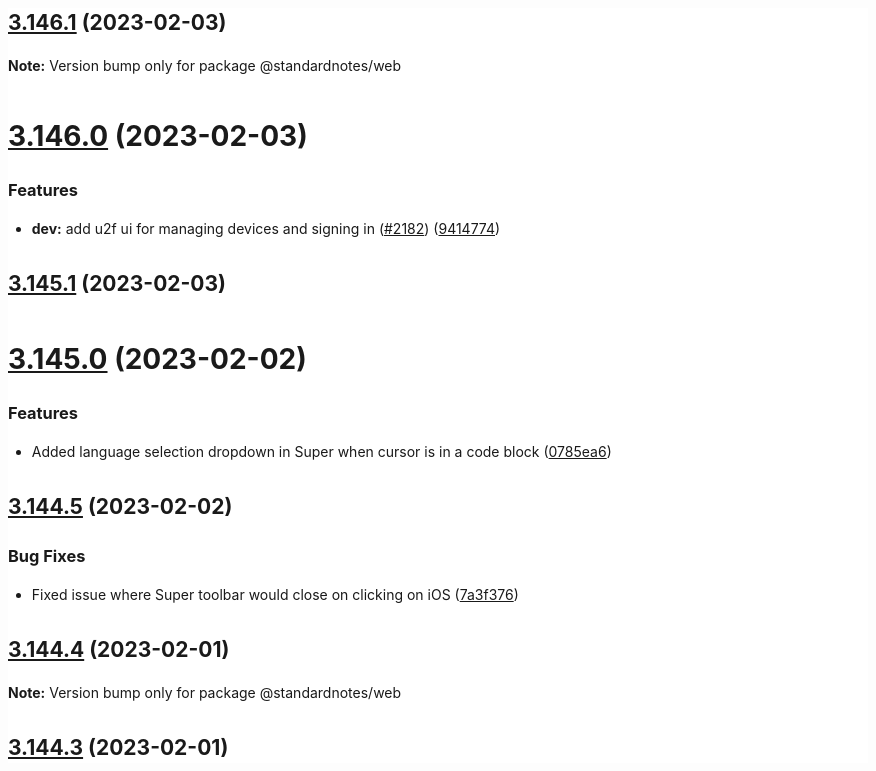 ## [3.146.1](https://github.com/standardnotes/app/compare/@standardnotes/web@3.146.0...@standardnotes/web@3.146.1) (2023-02-03)

**Note:** Version bump only for package @standardnotes/web

# [3.146.0](https://github.com/standardnotes/app/compare/@standardnotes/web@3.145.1...@standardnotes/web@3.146.0) (2023-02-03)

### Features

* **dev:** add u2f ui for managing devices and signing in ([#2182](https://github.com/standardnotes/app/issues/2182)) ([9414774](https://github.com/standardnotes/app/commit/9414774e89c5c21b0c2178652ded72033065e8d2))

## [3.145.1](https://github.com/standardnotes/app/compare/@standardnotes/web@3.145.0...@standardnotes/web@3.145.1) (2023-02-03)

# [3.145.0](https://github.com/standardnotes/app/compare/@standardnotes/web@3.144.5...@standardnotes/web@3.145.0) (2023-02-02)

### Features

* Added language selection dropdown in Super when cursor is in a code block ([0785ea6](https://github.com/standardnotes/app/commit/0785ea6531a2d76001b9111f97df6cdd2077af5a))

## [3.144.5](https://github.com/standardnotes/app/compare/@standardnotes/web@3.144.4...@standardnotes/web@3.144.5) (2023-02-02)

### Bug Fixes

* Fixed issue where Super toolbar would close on clicking on iOS ([7a3f376](https://github.com/standardnotes/app/commit/7a3f3761fc44896ba316975bcb62a27b2d54283a))

## [3.144.4](https://github.com/standardnotes/app/compare/@standardnotes/web@3.144.3...@standardnotes/web@3.144.4) (2023-02-01)

**Note:** Version bump only for package @standardnotes/web

## [3.144.3](https://github.com/standardnotes/app/compare/@standardnotes/web@3.144.2...@standardnotes/web@3.144.3) (2023-02-01)
